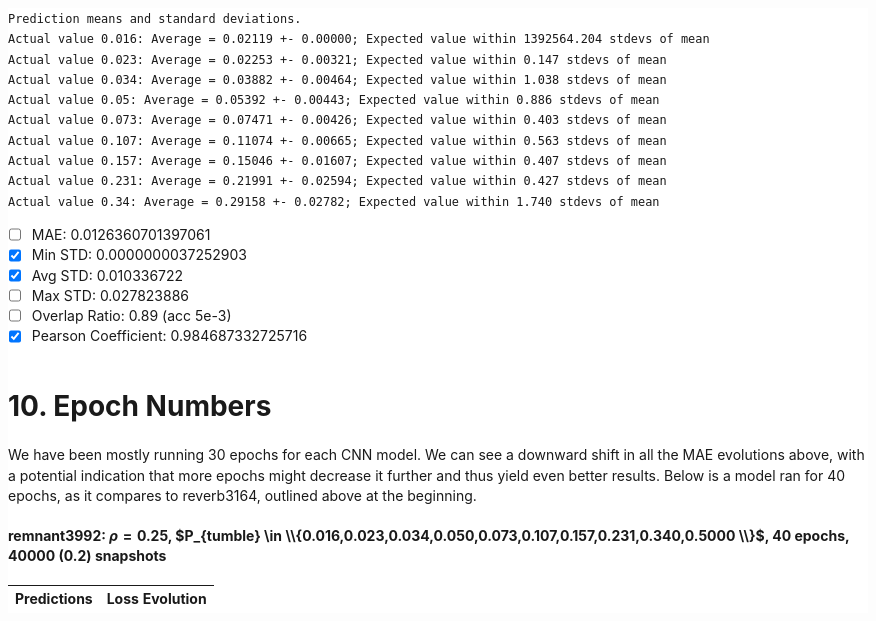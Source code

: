 
```
Prediction means and standard deviations.
Actual value 0.016: Average = 0.02119 +- 0.00000; Expected value within 1392564.204 stdevs of mean
Actual value 0.023: Average = 0.02253 +- 0.00321; Expected value within 0.147 stdevs of mean
Actual value 0.034: Average = 0.03882 +- 0.00464; Expected value within 1.038 stdevs of mean
Actual value 0.05: Average = 0.05392 +- 0.00443; Expected value within 0.886 stdevs of mean
Actual value 0.073: Average = 0.07471 +- 0.00426; Expected value within 0.403 stdevs of mean
Actual value 0.107: Average = 0.11074 +- 0.00665; Expected value within 0.563 stdevs of mean
Actual value 0.157: Average = 0.15046 +- 0.01607; Expected value within 0.407 stdevs of mean
Actual value 0.231: Average = 0.21991 +- 0.02594; Expected value within 0.427 stdevs of mean
Actual value 0.34: Average = 0.29158 +- 0.02782; Expected value within 1.740 stdevs of mean
```

- [ ] MAE: 0.0126360701397061
- [X] Min STD: 0.0000000037252903
- [X] Avg STD: 0.010336722
- [ ] Max STD: 0.027823886
- [ ] Overlap Ratio: 0.89 (acc 5e-3)
- [X] Pearson Coefficient: 0.984687332725716

# 10. Epoch Numbers

We have been mostly running 30 epochs for each CNN model. We can see a downward shift in all the MAE evolutions above, with a potential indication that more epochs might decrease it further and thus yield even better results. Below is a model ran for 40 epochs, as it compares to reverb3164, outlined above at the beginning.

#### remnant3992: $\rho=0.25$, $P_{tumble} \in \\{0.016,0.023,0.034,0.050,0.073,0.107,0.157,0.231,0.340,0.5000 \\}$, 40 epochs, 40000 (0.2) snapshots

Predictions             |  Loss Evolution
:-------------------------:|:-------------------------: